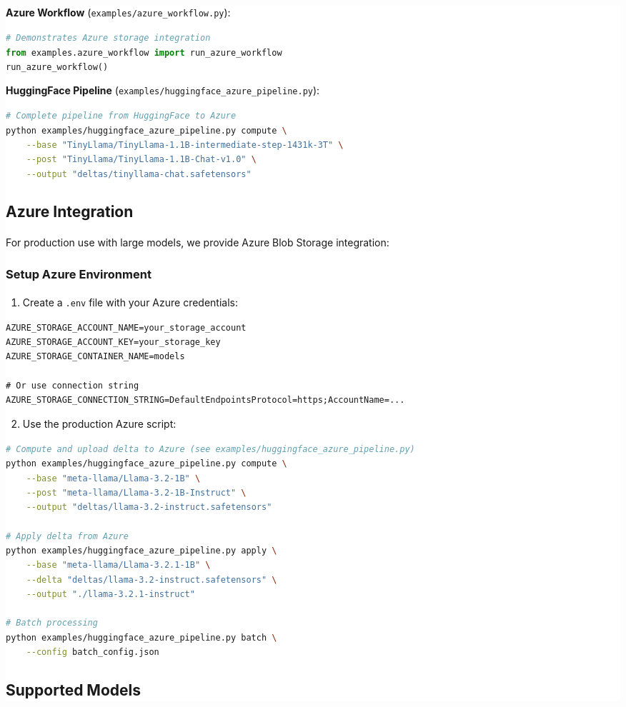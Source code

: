 **Azure Workflow** (`examples/azure_workflow.py`):
```python
# Demonstrates Azure storage integration
from examples.azure_workflow import run_azure_workflow
run_azure_workflow()
```

**HuggingFace Pipeline** (`examples/huggingface_azure_pipeline.py`):
```bash
# Complete pipeline from HuggingFace to Azure
python examples/huggingface_azure_pipeline.py compute \
    --base "TinyLlama/TinyLlama-1.1B-intermediate-step-1431k-3T" \
    --post "TinyLlama/TinyLlama-1.1B-Chat-v1.0" \
    --output "deltas/tinyllama-chat.safetensors"
```

## Azure Integration

For production use with large models, we provide Azure Blob Storage integration:

### Setup Azure Environment

1. Create a `.env` file with your Azure credentials:
```env
AZURE_STORAGE_ACCOUNT_NAME=your_storage_account
AZURE_STORAGE_ACCOUNT_KEY=your_storage_key
AZURE_STORAGE_CONTAINER_NAME=models

# Or use connection string
AZURE_STORAGE_CONNECTION_STRING=DefaultEndpointsProtocol=https;AccountName=...
```

2. Use the production Azure script:

```bash
# Compute and upload delta to Azure (see examples/huggingface_azure_pipeline.py)
python examples/huggingface_azure_pipeline.py compute \
    --base "meta-llama/Llama-3.2-1B" \
    --post "meta-llama/Llama-3.2-1B-Instruct" \
    --output "deltas/llama-3.2-instruct.safetensors"

# Apply delta from Azure
python examples/huggingface_azure_pipeline.py apply \
    --base "meta-llama/Llama-3.2.1-1B" \
    --delta "deltas/llama-3.2-instruct.safetensors" \
    --output "./llama-3.2.1-instruct"

# Batch processing
python examples/huggingface_azure_pipeline.py batch \
    --config batch_config.json
```

## Supported Models
